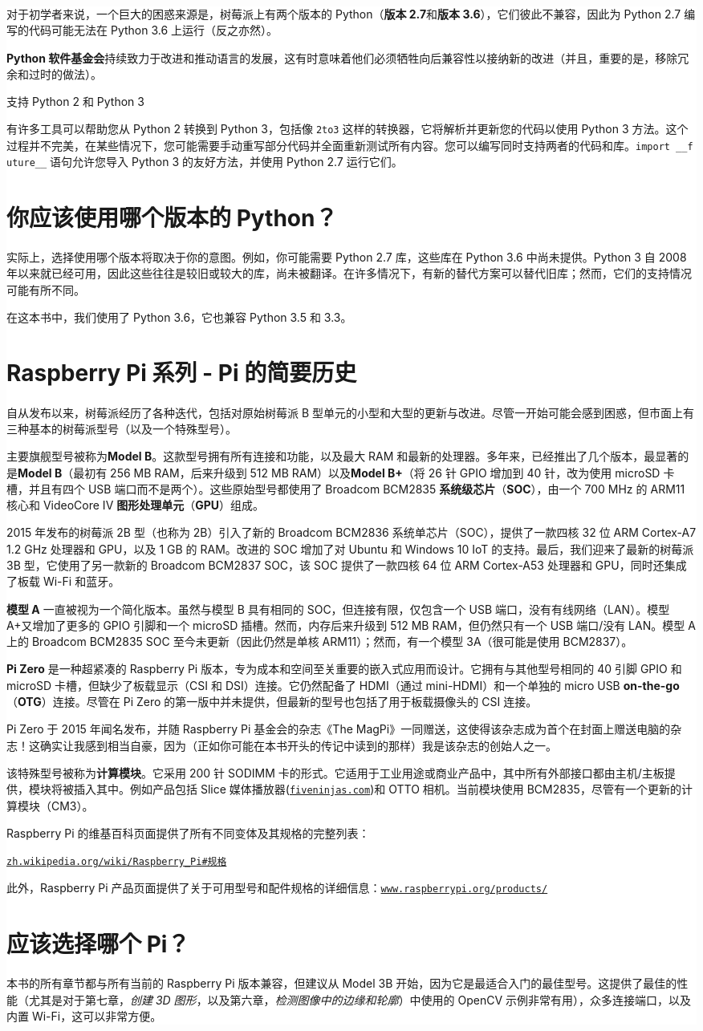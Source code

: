 对于初学者来说，一个巨大的困惑来源是，树莓派上有两个版本的 Python（**版本 2.7**和**版本 3.6**），它们彼此不兼容，因此为 Python 2.7 编写的代码可能无法在 Python 3.6 上运行（反之亦然）。

**Python 软件基金会**持续致力于改进和推动语言的发展，这有时意味着他们必须牺牲向后兼容性以接纳新的改进（并且，重要的是，移除冗余和过时的做法）。

支持 Python 2 和 Python 3

有许多工具可以帮助您从 Python 2 转换到 Python 3，包括像 `2to3` 这样的转换器，它将解析并更新您的代码以使用 Python 3 方法。这个过程并不完美，在某些情况下，您可能需要手动重写部分代码并全面重新测试所有内容。您可以编写同时支持两者的代码和库。`import __future__` 语句允许您导入 Python 3 的友好方法，并使用 Python 2.7 运行它们。

# 你应该使用哪个版本的 Python？

实际上，选择使用哪个版本将取决于你的意图。例如，你可能需要 Python 2.7 库，这些库在 Python 3.6 中尚未提供。Python 3 自 2008 年以来就已经可用，因此这些往往是较旧或较大的库，尚未被翻译。在许多情况下，有新的替代方案可以替代旧库；然而，它们的支持情况可能有所不同。

在这本书中，我们使用了 Python 3.6，它也兼容 Python 3.5 和 3.3。

# Raspberry Pi 系列 - Pi 的简要历史

自从发布以来，树莓派经历了各种迭代，包括对原始树莓派 B 型单元的小型和大型的更新与改进。尽管一开始可能会感到困惑，但市面上有三种基本的树莓派型号（以及一个特殊型号）。

主要旗舰型号被称为**Model B**。这款型号拥有所有连接和功能，以及最大 RAM 和最新的处理器。多年来，已经推出了几个版本，最显著的是**Model B**（最初有 256 MB RAM，后来升级到 512 MB RAM）以及**Model B+**（将 26 针 GPIO 增加到 40 针，改为使用 microSD 卡槽，并且有四个 USB 端口而不是两个）。这些原始型号都使用了 Broadcom BCM2835 **系统级芯片**（**SOC**），由一个 700 MHz 的 ARM11 核心和 VideoCore IV **图形处理单元**（**GPU**）组成。

2015 年发布的树莓派 2B 型（也称为 2B）引入了新的 Broadcom BCM2836 系统单芯片（SOC），提供了一款四核 32 位 ARM Cortex-A7 1.2 GHz 处理器和 GPU，以及 1 GB 的 RAM。改进的 SOC 增加了对 Ubuntu 和 Windows 10 IoT 的支持。最后，我们迎来了最新的树莓派 3B 型，它使用了另一款新的 Broadcom BCM2837 SOC，该 SOC 提供了一款四核 64 位 ARM Cortex-A53 处理器和 GPU，同时还集成了板载 Wi-Fi 和蓝牙。

**模型 A** 一直被视为一个简化版本。虽然与模型 B 具有相同的 SOC，但连接有限，仅包含一个 USB 端口，没有有线网络（LAN）。模型 A+又增加了更多的 GPIO 引脚和一个 microSD 插槽。然而，内存后来升级到 512 MB RAM，但仍然只有一个 USB 端口/没有 LAN。模型 A 上的 Broadcom BCM2835 SOC 至今未更新（因此仍然是单核 ARM11）；然而，有一个模型 3A（很可能是使用 BCM2837）。

**Pi Zero** 是一种超紧凑的 Raspberry Pi 版本，专为成本和空间至关重要的嵌入式应用而设计。它拥有与其他型号相同的 40 引脚 GPIO 和 microSD 卡槽，但缺少了板载显示（CSI 和 DSI）连接。它仍然配备了 HDMI（通过 mini-HDMI）和一个单独的 micro USB **on-the-go** （**OTG**）连接。尽管在 Pi Zero 的第一版中并未提供，但最新的型号也包括了用于板载摄像头的 CSI 连接。

Pi Zero 于 2015 年闻名发布，并随 Raspberry Pi 基金会的杂志《The MagPi》一同赠送，这使得该杂志成为首个在封面上赠送电脑的杂志！这确实让我感到相当自豪，因为（正如你可能在本书开头的传记中读到的那样）我是该杂志的创始人之一。

该特殊型号被称为**计算模块**。它采用 200 针 SODIMM 卡的形式。它适用于工业用途或商业产品中，其中所有外部接口都由主机/主板提供，模块将被插入其中。例如产品包括 Slice 媒体播放器([`fiveninjas.com`](http://fiveninjas.com))和 OTTO 相机。当前模块使用 BCM2835，尽管有一个更新的计算模块（CM3）。

Raspberry Pi 的维基百科页面提供了所有不同变体及其规格的完整列表：

[`zh.wikipedia.org/wiki/Raspberry_Pi#规格`](https://zh.wikipedia.org/wiki/Raspberry_Pi#规格)

此外，Raspberry Pi 产品页面提供了关于可用型号和配件规格的详细信息：[`www.raspberrypi.org/products/`](https://www.raspberrypi.org/products/)

# 应该选择哪个 Pi？

本书的所有章节都与所有当前的 Raspberry Pi 版本兼容，但建议从 Model 3B 开始，因为它是最适合入门的最佳型号。这提供了最佳的性能（尤其是对于第七章，*创建 3D 图形*，以及第六章，*检测图像中的边缘和轮廓*）中使用的 OpenCV 示例非常有用），众多连接端口，以及内置 Wi-Fi，这可以非常方便。
